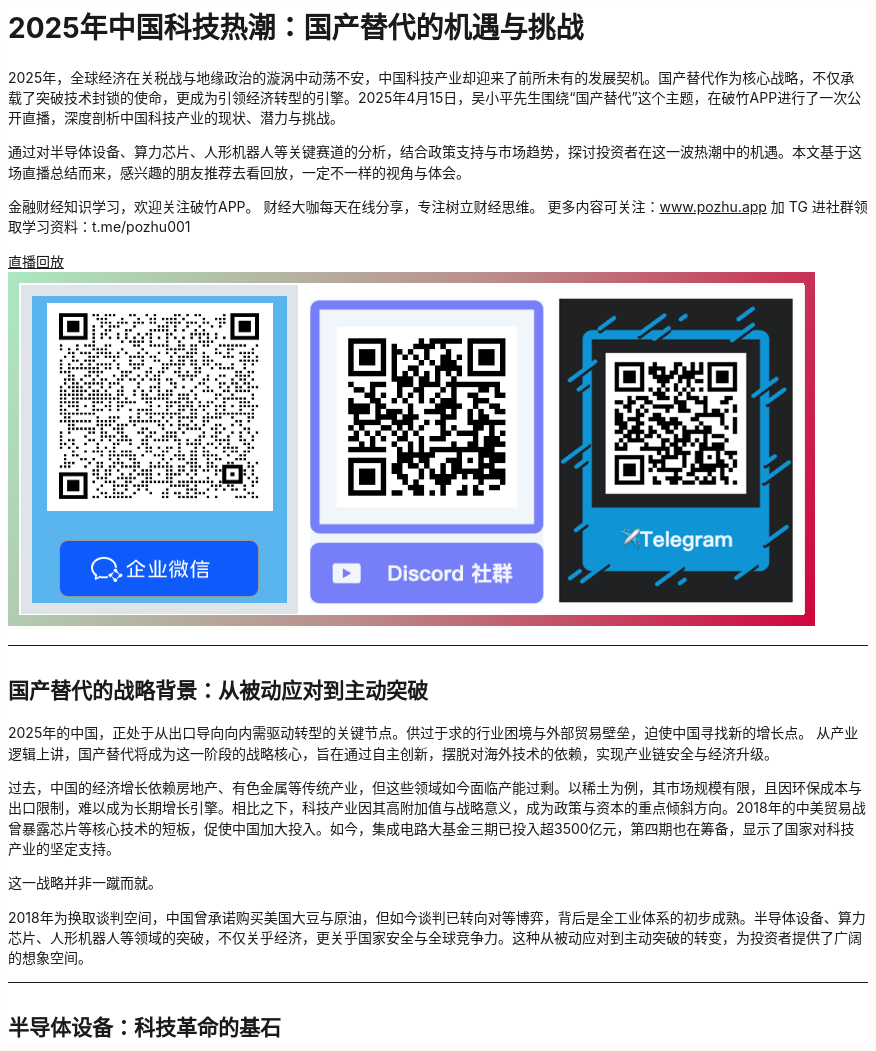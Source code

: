 # 2025年中国科技热潮：国产替代的机遇与挑战

2025年，全球经济在关税战与地缘政治的漩涡中动荡不安，中国科技产业却迎来了前所未有的发展契机。国产替代作为核心战略，不仅承载了突破技术封锁的使命，更成为引领经济转型的引擎。2025年4月15日，吴小平先生围绕“国产替代”这个主题，在破竹APP进行了一次公开直播，深度剖析中国科技产业的现状、潜力与挑战。

通过对半导体设备、算力芯片、人形机器人等关键赛道的分析，结合政策支持与市场趋势，探讨投资者在这一波热潮中的机遇。本文基于这场直播总结而来，感兴趣的朋友推荐去看回放，一定不一样的视角与体会。

金融财经知识学习，欢迎关注破竹APP。
财经大咖每天在线分享，专注树立财经思维。
更多内容可关注：www.pozhu.app
加 TG 进社群领取学习资料：t.me/pozhu001


[直播回放](https://pc.pozhu.com/detail/l_67fcb3f8e4b0694ca096180e/4)
![联系我们](https://github.com/zhouzhoutu/PozhuFinance/blob/main/Other/QRcode.png?raw=true)

---

## 国产替代的战略背景：从被动应对到主动突破

2025年的中国，正处于从出口导向向内需驱动转型的关键节点。供过于求的行业困境与外部贸易壁垒，迫使中国寻找新的增长点。
从产业逻辑上讲，国产替代将成为这一阶段的战略核心，旨在通过自主创新，摆脱对海外技术的依赖，实现产业链安全与经济升级。

过去，中国的经济增长依赖房地产、有色金属等传统产业，但这些领域如今面临产能过剩。以稀土为例，其市场规模有限，且因环保成本与出口限制，难以成为长期增长引擎。相比之下，科技产业因其高附加值与战略意义，成为政策与资本的重点倾斜方向。2018年的中美贸易战曾暴露芯片等核心技术的短板，促使中国加大投入。如今，集成电路大基金三期已投入超3500亿元，第四期也在筹备，显示了国家对科技产业的坚定支持。

这一战略并非一蹴而就。

2018年为换取谈判空间，中国曾承诺购买美国大豆与原油，但如今谈判已转向对等博弈，背后是全工业体系的初步成熟。半导体设备、算力芯片、人形机器人等领域的突破，不仅关乎经济，更关乎国家安全与全球竞争力。这种从被动应对到主动突破的转变，为投资者提供了广阔的想象空间。

---

## 半导体设备：科技革命的基石
